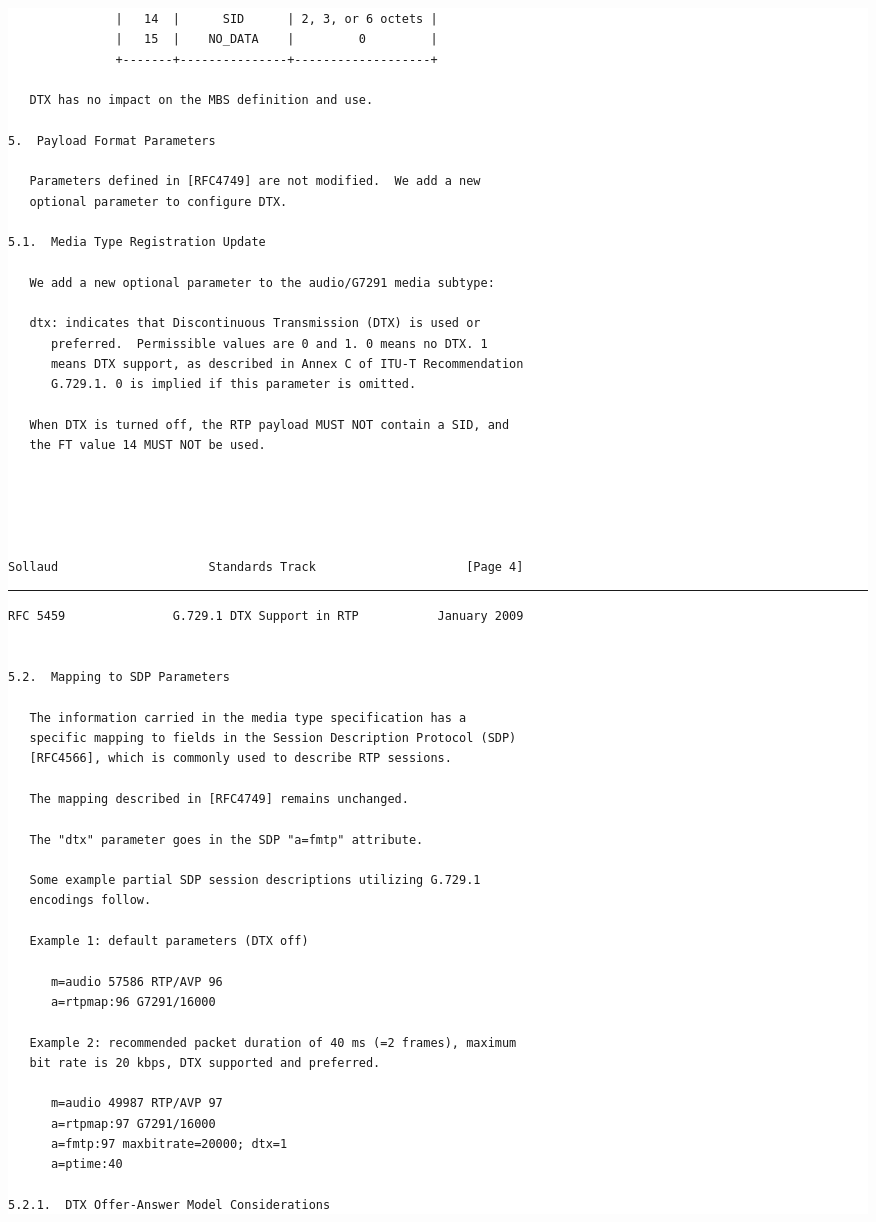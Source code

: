 ``` newpage
               |   14  |      SID      | 2, 3, or 6 octets |
               |   15  |    NO_DATA    |         0         |
               +-------+---------------+-------------------+

   DTX has no impact on the MBS definition and use.

5.  Payload Format Parameters

   Parameters defined in [RFC4749] are not modified.  We add a new
   optional parameter to configure DTX.

5.1.  Media Type Registration Update

   We add a new optional parameter to the audio/G7291 media subtype:

   dtx: indicates that Discontinuous Transmission (DTX) is used or
      preferred.  Permissible values are 0 and 1. 0 means no DTX. 1
      means DTX support, as described in Annex C of ITU-T Recommendation
      G.729.1. 0 is implied if this parameter is omitted.

   When DTX is turned off, the RTP payload MUST NOT contain a SID, and
   the FT value 14 MUST NOT be used.





Sollaud                     Standards Track                     [Page 4]
```

------------------------------------------------------------------------

``` newpage
RFC 5459               G.729.1 DTX Support in RTP           January 2009


5.2.  Mapping to SDP Parameters

   The information carried in the media type specification has a
   specific mapping to fields in the Session Description Protocol (SDP)
   [RFC4566], which is commonly used to describe RTP sessions.

   The mapping described in [RFC4749] remains unchanged.

   The "dtx" parameter goes in the SDP "a=fmtp" attribute.

   Some example partial SDP session descriptions utilizing G.729.1
   encodings follow.

   Example 1: default parameters (DTX off)

      m=audio 57586 RTP/AVP 96
      a=rtpmap:96 G7291/16000

   Example 2: recommended packet duration of 40 ms (=2 frames), maximum
   bit rate is 20 kbps, DTX supported and preferred.

      m=audio 49987 RTP/AVP 97
      a=rtpmap:97 G7291/16000
      a=fmtp:97 maxbitrate=20000; dtx=1
      a=ptime:40

5.2.1.  DTX Offer-Answer Model Considerations

```